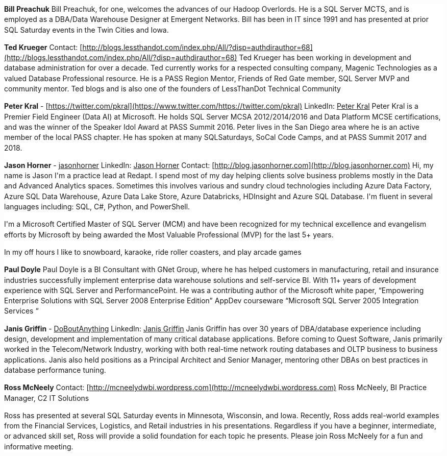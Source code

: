 **Bill Preachuk** 
Bill Preachuk, for one, welcomes the advances of our Hadoop Overlords. He is a SQL Server MCTS, and is employed as a DBA/Data Warehouse Designer at Emergent Networks. Bill has been in IT since 1991 and has presented at prior SQL Saturday events in the Twin Cities and Iowa.
 
**Ted Krueger** 
Contact: [http://blogs.lessthandot.com/index.php/All/?disp=authdirauthor=68](http://blogs.lessthandot.com/index.php/All/?disp=authdirauthor=68)
Ted Krueger has been working in development and database administration for over a decade. Ted currently works for a respected consulting company, Magenic Technologies as a valued Database Professional resource. He is a PASS Region Mentor, Friends of Red Gate member, SQL Server MVP and community mentor. Ted blogs and is also one of the founders of LessThanDot Technical Community
 
**Peter Kral**  - [https://twitter.com/pkral](https://www.twitter.com/https://twitter.com/pkral)
LinkedIn: [Peter Kral](https://www.linkedin.com/in/peterkral)
Peter Kral is a Premier Field Engineer (Data  AI) at Microsoft. He holds SQL Server MCSA 2012/2014/2016 and Data Platform MCSE certifications, and was the winner of the Speaker Idol Award at PASS Summit 2016. Peter lives in the San Diego area where he is an active member of the local PASS chapter. He has spoken at many SQLSaturdays, SoCal Code Camps, and at PASS Summit 2017 and 2018.
 
**Jason Horner**  - [jasonhorner](https://www.twitter.com/jasonhorner)
LinkedIn: [Jason Horner](http://www.linkedin.com/in/jasonhorner)
Contact: [http://blog.jasonhorner.com](http://blog.jasonhorner.com)
Hi, my name is Jason I'm a practice lead at Redapt. I spend most of my day helping clients solve business problems mostly in the Data and Advanced Analytics spaces. Sometimes this involves various and sundry cloud technologies including Azure Data Factory, Azure SQL Data Warehouse, Azure Data Lake Store, Azure Databricks, HDInsight and Azure SQL Database. I'm fluent in several languages including: SQL, C#, Python, and PowerShell.

I'm a Microsoft Certified Master of SQL Server (MCM) and have been recognized for my technical excellence and evangelism efforts by Microsoft by being awarded the Most Valuable Professional (MVP) for the last 5+ years.

In my off hours I like to snowboard, karaoke, ride roller coasters, and play arcade games
 
**Paul Doyle** 
Paul Doyle is a BI Consultant with GNet Group, where he has helped customers in manufacturing, retail and insurance industries successfully implement enterprise data warehouse solutions and self-service BI. With 11+ years of development experience with SQL Server and PerformancePoint. He was a contributing author of the Microsoft white paper, “Empowering Enterprise Solutions with SQL Server 2008 Enterprise Edition”  AppDev courseware “Microsoft SQL Server 2005 Integration Services “
 
**Janis Griffin**  - [DoBoutAnything](https://www.twitter.com/DoBoutAnything)
LinkedIn: [Janis Griffin](http://www.linkedin.com/pub/janis-griffin/0/914/aba)
Janis Griffin has over 30 years of DBA/database experience including design, development and implementation of many critical database applications. Before coming to Quest Software, Janis primarily worked in the Telecom/Network Industry, working with both real-time network routing databases and OLTP business to business applications.  Janis also held positions as a Principal Architect and Senior Manager, mentoring other DBAs on best practices in database performance tuning.
 
**Ross McNeely** 
Contact: [http://mcneelydwbi.wordpress.com](http://mcneelydwbi.wordpress.com)
Ross McNeely, BI Practice Manager, C2 IT Solutions

Ross has presented at several SQL Saturday events in Minnesota, Wisconsin, and Iowa. Recently, Ross adds real-world examples from the Financial Services, Logistics, and Retail industries in his presentations. Regardless if you have a beginner, intermediate, or advanced skill set, Ross will provide a solid foundation for each topic he presents. Please join Ross McNeely for a fun and informative meeting.
 